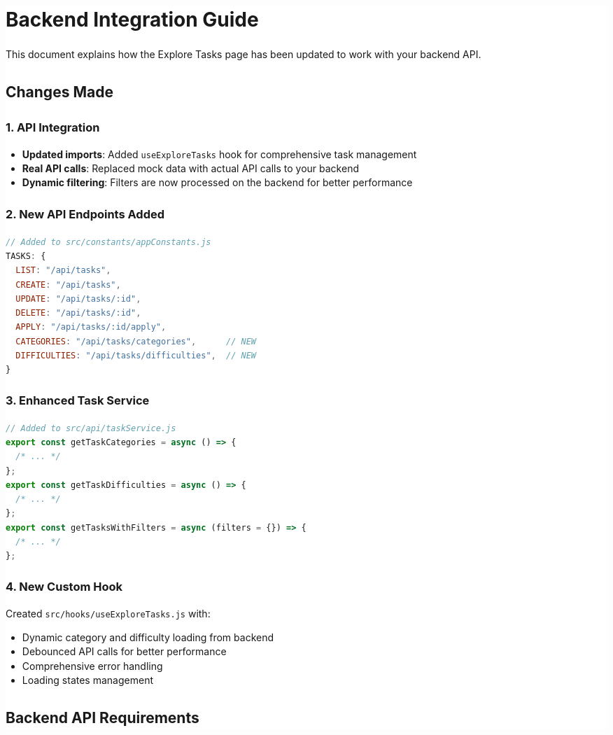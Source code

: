 # Backend Integration Guide

This document explains how the Explore Tasks page has been updated to work with your backend API.

## Changes Made

### 1. API Integration

- **Updated imports**: Added `useExploreTasks` hook for comprehensive task management
- **Real API calls**: Replaced mock data with actual API calls to your backend
- **Dynamic filtering**: Filters are now processed on the backend for better performance

### 2. New API Endpoints Added

```javascript
// Added to src/constants/appConstants.js
TASKS: {
  LIST: "/api/tasks",
  CREATE: "/api/tasks",
  UPDATE: "/api/tasks/:id",
  DELETE: "/api/tasks/:id",
  APPLY: "/api/tasks/:id/apply",
  CATEGORIES: "/api/tasks/categories",      // NEW
  DIFFICULTIES: "/api/tasks/difficulties",  // NEW
}
```

### 3. Enhanced Task Service

```javascript
// Added to src/api/taskService.js
export const getTaskCategories = async () => {
  /* ... */
};
export const getTaskDifficulties = async () => {
  /* ... */
};
export const getTasksWithFilters = async (filters = {}) => {
  /* ... */
};
```

### 4. New Custom Hook

Created `src/hooks/useExploreTasks.js` with:

- Dynamic category and difficulty loading from backend
- Debounced API calls for better performance
- Comprehensive error handling
- Loading states management

## Backend API Requirements
